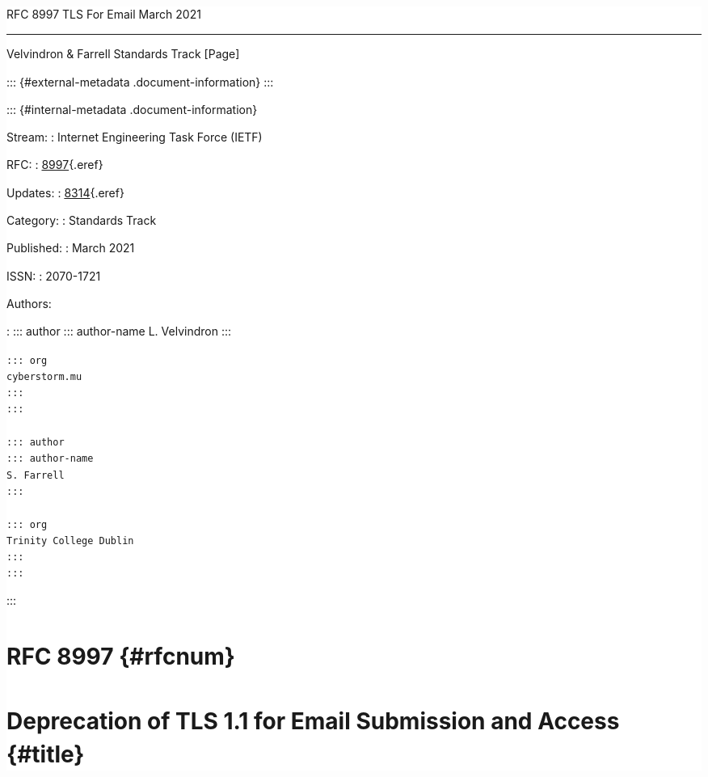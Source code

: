   RFC 8997               TLS For Email     March 2021
  ---------------------- ----------------- ------------
  Velvindron & Farrell   Standards Track   \[Page\]

::: {#external-metadata .document-information}
:::

::: {#internal-metadata .document-information}

Stream:
:   Internet Engineering Task Force (IETF)

RFC:
:   [8997](https://www.rfc-editor.org/rfc/rfc8997){.eref}

Updates:
:   [8314](https://www.rfc-editor.org/rfc/rfc8314){.eref}

Category:
:   Standards Track

Published:
:   March 2021

ISSN:
:   2070-1721

Authors:

:   ::: author
    ::: author-name
    L. Velvindron
    :::

    ::: org
    cyberstorm.mu
    :::
    :::

    ::: author
    ::: author-name
    S. Farrell
    :::

    ::: org
    Trinity College Dublin
    :::
    :::
:::

# RFC 8997 {#rfcnum}

# Deprecation of TLS 1.1 for Email Submission and Access {#title}
